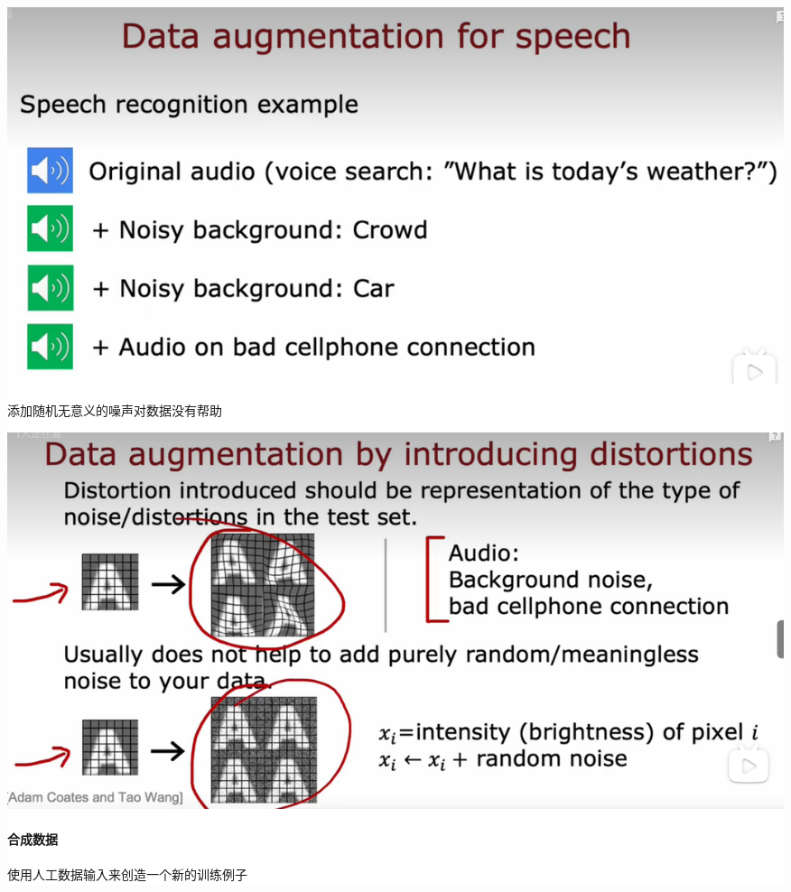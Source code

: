 ![image-20231022100241654](./图片/image-20231022100241654.png)

添加随机无意义的噪声对数据没有帮助

![image-20231022100255221](./图片/image-20231022100255221.png)

#### 合成数据

使用人工数据输入来创造一个新的训练例子
